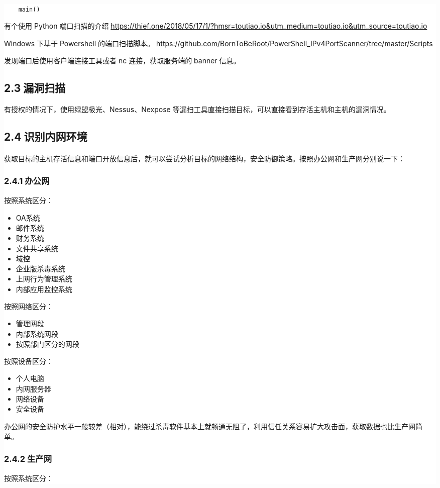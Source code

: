 ```python
    main()
```

有个使用 Python 端口扫描的介绍
https://thief.one/2018/05/17/1/?hmsr=toutiao.io&utm_medium=toutiao.io&utm_source=toutiao.io

Windows 下基于 Powershell 的端口扫描脚本。
https://github.com/BornToBeRoot/PowerShell_IPv4PortScanner/tree/master/Scripts

发现端口后使用客户端连接工具或者 nc 连接，获取服务端的 banner 信息。



## 2.3 漏洞扫描

有授权的情况下，使用绿盟极光、Nessus、Nexpose 等漏扫工具直接扫描目标，可以直接看到存活主机和主机的漏洞情况。



## 2.4 识别内网环境

获取目标的主机存活信息和端口开放信息后，就可以尝试分析目标的网络结构，安全防御策略。按照办公网和生产网分别说一下：



### 2.4.1 办公网

按照系统区分：

- OA系统
- 邮件系统
- 财务系统
- 文件共享系统
- 域控
- 企业版杀毒系统
- 上网行为管理系统
- 内部应用监控系统

按照网络区分：

- 管理网段
- 内部系统网段
- 按照部门区分的网段

按照设备区分：

- 个人电脑
- 内网服务器
- 网络设备
- 安全设备

办公网的安全防护水平一般较差（相对），能绕过杀毒软件基本上就畅通无阻了，利用信任关系容易扩大攻击面，获取数据也比生产网简单。



### 2.4.2 生产网

按照系统区分：
